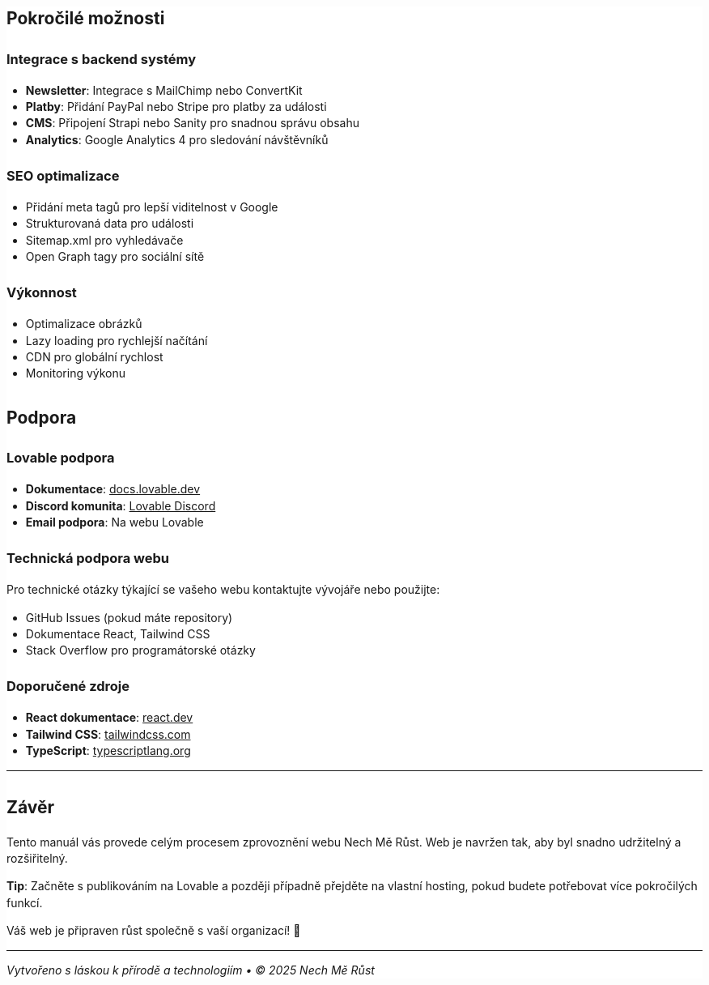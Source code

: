 ## Pokročilé možnosti

### Integrace s backend systémy
- **Newsletter**: Integrace s MailChimp nebo ConvertKit
- **Platby**: Přidání PayPal nebo Stripe pro platby za události
- **CMS**: Připojení Strapi nebo Sanity pro snadnou správu obsahu
- **Analytics**: Google Analytics 4 pro sledování návštěvníků

### SEO optimalizace
- Přidání meta tagů pro lepší viditelnost v Google
- Strukturovaná data pro události
- Sitemap.xml pro vyhledávače
- Open Graph tagy pro sociální sítě

### Výkonnost
- Optimalizace obrázků
- Lazy loading pro rychlejší načítání
- CDN pro globální rychlost
- Monitoring výkonu

## Podpora

### Lovable podpora
- **Dokumentace**: [docs.lovable.dev](https://docs.lovable.dev)
- **Discord komunita**: [Lovable Discord](https://discord.com/channels/1119885301872070706/1280461670979993613)
- **Email podpora**: Na webu Lovable

### Technická podpora webu
Pro technické otázky týkající se vašeho webu kontaktujte vývojáře nebo použijte:
- GitHub Issues (pokud máte repository)
- Dokumentace React, Tailwind CSS
- Stack Overflow pro programátorské otázky

### Doporučené zdroje
- **React dokumentace**: [react.dev](https://react.dev)
- **Tailwind CSS**: [tailwindcss.com](https://tailwindcss.com)
- **TypeScript**: [typescriptlang.org](https://typescriptlang.org)

---

## Závěr

Tento manuál vás provede celým procesem zprovoznění webu Nech Mě Růst. Web je navržen tak, aby byl snadno udržitelný a rozšiřitelný. 

**Tip**: Začněte s publikováním na Lovable a později případně přejděte na vlastní hosting, pokud budete potřebovat více pokročilých funkcí.

Váš web je připraven růst společně s vaší organizací! 🌱

---

*Vytvořeno s láskou k přírodě a technologiím • © 2025 Nech Mě Růst*